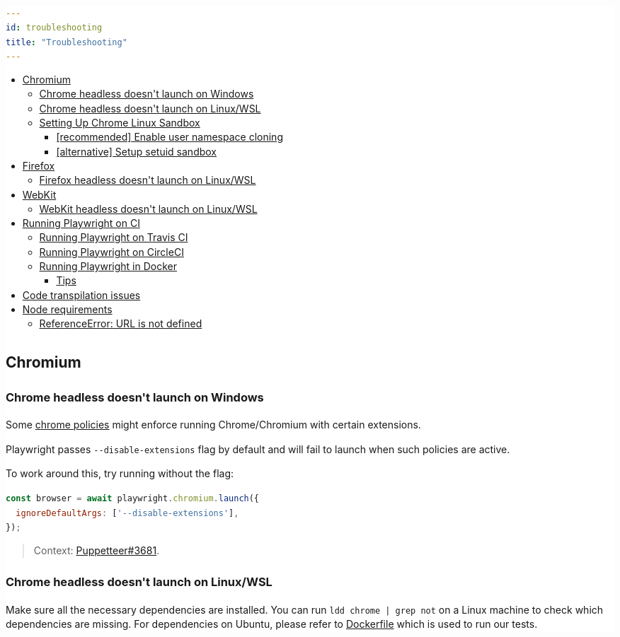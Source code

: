 ```yaml
---
id: troubleshooting
title: "Troubleshooting"
---
```




- [Chromium](#chromium)
  * [Chrome headless doesn't launch on Windows](#chrome-headless-doesnt-launch-on-windows)
  * [Chrome headless doesn't launch on Linux/WSL](#chrome-headless-doesnt-launch-on-linuxwsl)
  * [Setting Up Chrome Linux Sandbox](#setting-up-chrome-linux-sandbox)
    - [[recommended] Enable user namespace cloning](#recommended-enable-user-namespace-cloning)
    - [[alternative] Setup setuid sandbox](#alternative-setup-setuid-sandbox)
- [Firefox](#firefox)
  * [Firefox headless doesn't launch on Linux/WSL](#firefox-headless-doesnt-launch-on-linuxwsl)
- [WebKit](#webkit)
  * [WebKit headless doesn't launch on Linux/WSL](#webkit-headless-doesnt-launch-on-linuxwsl)
- [Running Playwright on CI](#running-playwright-on-ci)
  * [Running Playwright on Travis CI](#running-playwright-on-travis-ci)
  * [Running Playwright on CircleCI](#running-playwright-on-circleci)
  * [Running Playwright in Docker](#running-playwright-in-docker)
    - [Tips](#tips)
- [Code transpilation issues](#code-transpilation-issues)
- [Node requirements](#node-requirements)
  * [ReferenceError: URL is not defined](#referenceerror-url-is-not-defined)


## Chromium

### Chrome headless doesn't launch on Windows

Some [chrome policies](https://support.google.com/chrome/a/answer/7532015?hl=en) might enforce running Chrome/Chromium
with certain extensions.

Playwright passes `--disable-extensions` flag by default and will fail to launch when such policies are active.

To work around this, try running without the flag:

```js
const browser = await playwright.chromium.launch({
  ignoreDefaultArgs: ['--disable-extensions'],
});
```

> Context: [Puppetteer#3681](https://github.com/puppeteer/puppeteer/issues/3681#issuecomment-447865342).

### Chrome headless doesn't launch on Linux/WSL

Make sure all the necessary dependencies are installed. You can run `ldd chrome | grep not` on a Linux
machine to check which dependencies are missing. For dependencies on Ubuntu, please refer to [Dockerfile](https://github.com/microsoft/playwright/blob/master/utils/docker/Dockerfile.bionic) which is used to run our tests.
